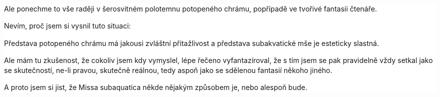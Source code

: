 Ale ponechme to vše raději v šerosvitném polotemnu potopeného chrámu, popřípadě ve tvořivé fantasii čtenáře.

Nevím, proč jsem si vysnil tuto situaci:

Představa potopeného chrámu má jakousi zvláštní přitažlivost a představa subakvatické mše je esteticky slastná.

Ale mám tu zkušenost, že cokoliv jsem kdy vymyslel, lépe řečeno vyfantazíroval, že s tím jsem se pak pravidelně vždy setkal jako se skutečností, ne-li pravou, skutečně reálnou, tedy aspoň jako se sdělenou fantasií někoho jiného.

A proto jsem si jist, že Missa subaquatica někde nějakým způsobem je, nebo alespoň bude.

</section>
